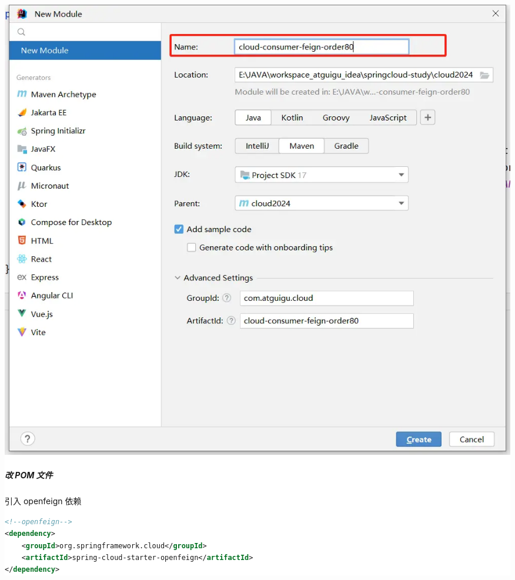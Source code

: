 ![image-20240508215217961](SpringCloud.assets/image-20240508215217961.webp)

##### 改 POM 文件

引入 openfeign 依赖

```xml
<!--openfeign-->
<dependency>
    <groupId>org.springframework.cloud</groupId>
    <artifactId>spring-cloud-starter-openfeign</artifactId>
</dependency>
```

